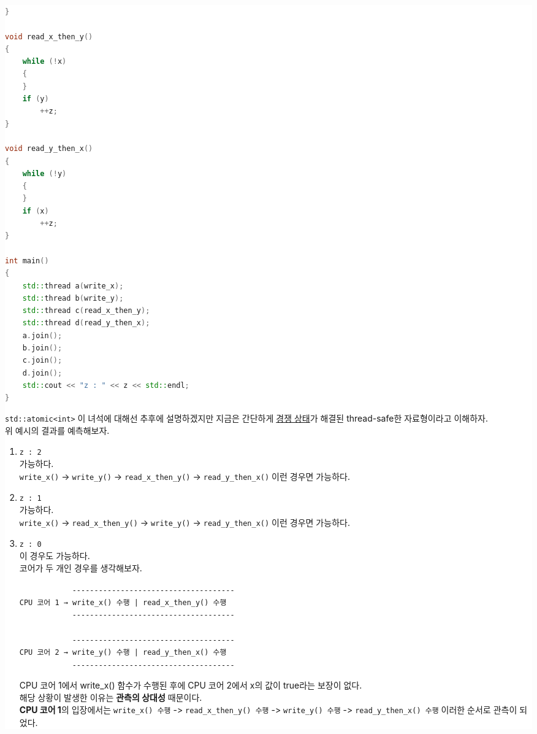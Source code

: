 ```c++
}

void read_x_then_y()
{
    while (!x)
    {
    }
    if (y)
        ++z;
}

void read_y_then_x()
{
    while (!y)
    {
    }
    if (x)
        ++z;
}

int main()
{
    std::thread a(write_x);
    std::thread b(write_y);
    std::thread c(read_x_then_y);
    std::thread d(read_y_then_x);
    a.join();
    b.join();
    c.join();
    d.join();
    std::cout << "z : " << z << std::endl;
}
```
```std::atomic<int>``` 이 녀석에 대해선 추후에 설명하겠지만 지금은 간단하게 [경쟁 상태](#경쟁-상태)가 해결된 thread-safe한 자료형이라고 이해하자.  
위 예시의 결과를 예측해보자.  

1. ```z : 2```   
    가능하다.  
    ```write_x()``` -> ```write_y()``` -> ```read_x_then_y()``` -> ```read_y_then_x()``` 이런 경우면 가능하다.  

2. ```z : 1```  
    가능하다.  
    ```write_x()``` -> ```read_x_then_y()``` -> ```write_y()``` -> ```read_y_then_x()``` 이런 경우면 가능하다.  

3. ```z : 0```  
    이 경우도 가능하다.  
    코어가 두 개인 경우를 생각해보자.  
    ```
                -------------------------------------
    CPU 코어 1 → write_x() 수행 | read_x_then_y() 수행
                -------------------------------------

                -------------------------------------
    CPU 코어 2 → write_y() 수행 | read_y_then_x() 수행
                -------------------------------------
    ```
    CPU 코어 1에서 write_x() 함수가 수행된 후에 CPU 코어 2에서 x의 값이 true라는 보장이 없다.  
    해당 상황이 발생한 이유는 **관측의 상대성** 때문이다.  
    **CPU 코어 1**의 입장에서는 ```write_x() 수행``` -> ```read_x_then_y() 수행``` -> ```write_y() 수행``` -> ```read_y_then_x() 수행``` 이러한 순서로 관측이 되었다.  
```